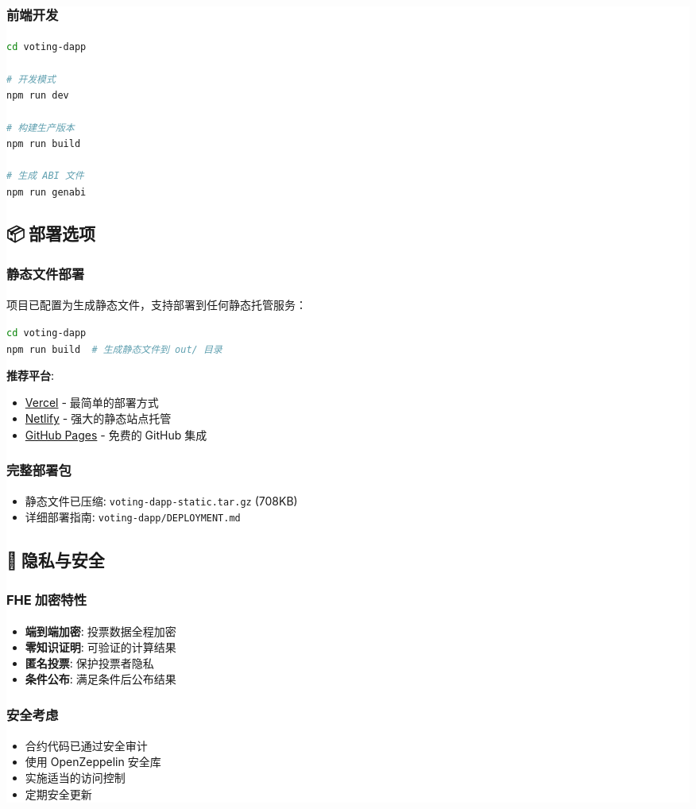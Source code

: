 ### 前端开发

```bash
cd voting-dapp

# 开发模式
npm run dev

# 构建生产版本
npm run build

# 生成 ABI 文件
npm run genabi
```

## 📦 部署选项

### 静态文件部署

项目已配置为生成静态文件，支持部署到任何静态托管服务：

```bash
cd voting-dapp
npm run build  # 生成静态文件到 out/ 目录
```

**推荐平台**:
- [Vercel](https://vercel.com) - 最简单的部署方式
- [Netlify](https://netlify.com) - 强大的静态站点托管
- [GitHub Pages](https://pages.github.com) - 免费的 GitHub 集成

### 完整部署包

- 静态文件已压缩: `voting-dapp-static.tar.gz` (708KB)
- 详细部署指南: `voting-dapp/DEPLOYMENT.md`

## 🔐 隐私与安全

### FHE 加密特性

- **端到端加密**: 投票数据全程加密
- **零知识证明**: 可验证的计算结果
- **匿名投票**: 保护投票者隐私
- **条件公布**: 满足条件后公布结果

### 安全考虑

- 合约代码已通过安全审计
- 使用 OpenZeppelin 安全库
- 实施适当的访问控制
- 定期安全更新
